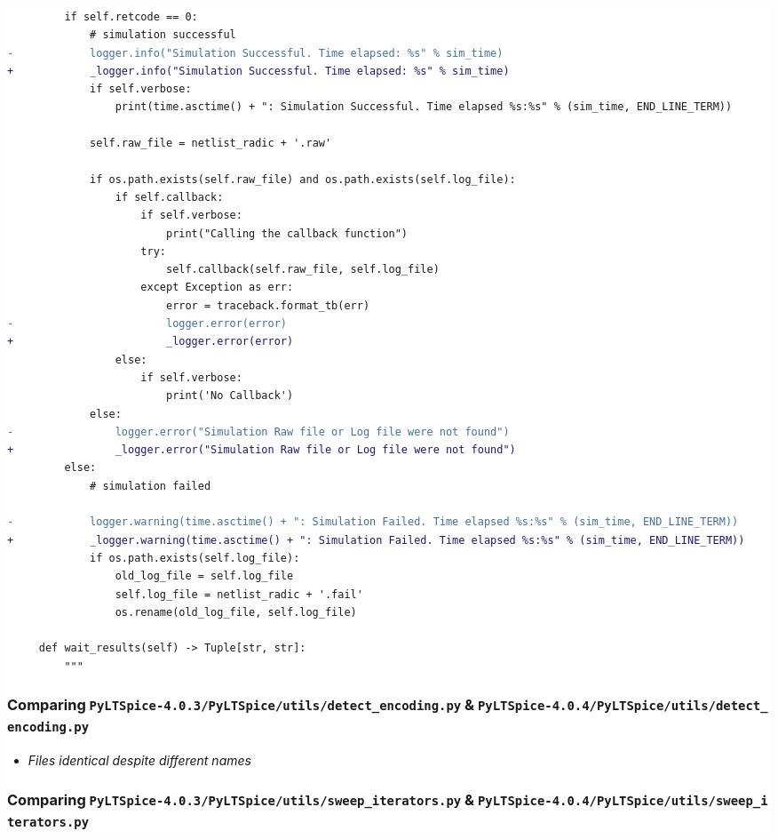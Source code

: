 ```diff
         if self.retcode == 0:
             # simulation successful
-            logger.info("Simulation Successful. Time elapsed: %s" % sim_time)
+            _logger.info("Simulation Successful. Time elapsed: %s" % sim_time)
             if self.verbose:
                 print(time.asctime() + ": Simulation Successful. Time elapsed %s:%s" % (sim_time, END_LINE_TERM))
 
             self.raw_file = netlist_radic + '.raw'
 
             if os.path.exists(self.raw_file) and os.path.exists(self.log_file):
                 if self.callback:
                     if self.verbose:
                         print("Calling the callback function")
                     try:
                         self.callback(self.raw_file, self.log_file)
                     except Exception as err:
                         error = traceback.format_tb(err)
-                        logger.error(error)
+                        _logger.error(error)
                 else:
                     if self.verbose:
                         print('No Callback')
             else:
-                logger.error("Simulation Raw file or Log file were not found")
+                _logger.error("Simulation Raw file or Log file were not found")
         else:
             # simulation failed
 
-            logger.warning(time.asctime() + ": Simulation Failed. Time elapsed %s:%s" % (sim_time, END_LINE_TERM))
+            _logger.warning(time.asctime() + ": Simulation Failed. Time elapsed %s:%s" % (sim_time, END_LINE_TERM))
             if os.path.exists(self.log_file):
                 old_log_file = self.log_file
                 self.log_file = netlist_radic + '.fail'
                 os.rename(old_log_file, self.log_file)
 
     def wait_results(self) -> Tuple[str, str]:
         """
```

### Comparing `PyLTSpice-4.0.3/PyLTSpice/utils/detect_encoding.py` & `PyLTSpice-4.0.4/PyLTSpice/utils/detect_encoding.py`

 * *Files identical despite different names*

### Comparing `PyLTSpice-4.0.3/PyLTSpice/utils/sweep_iterators.py` & `PyLTSpice-4.0.4/PyLTSpice/utils/sweep_iterators.py`

